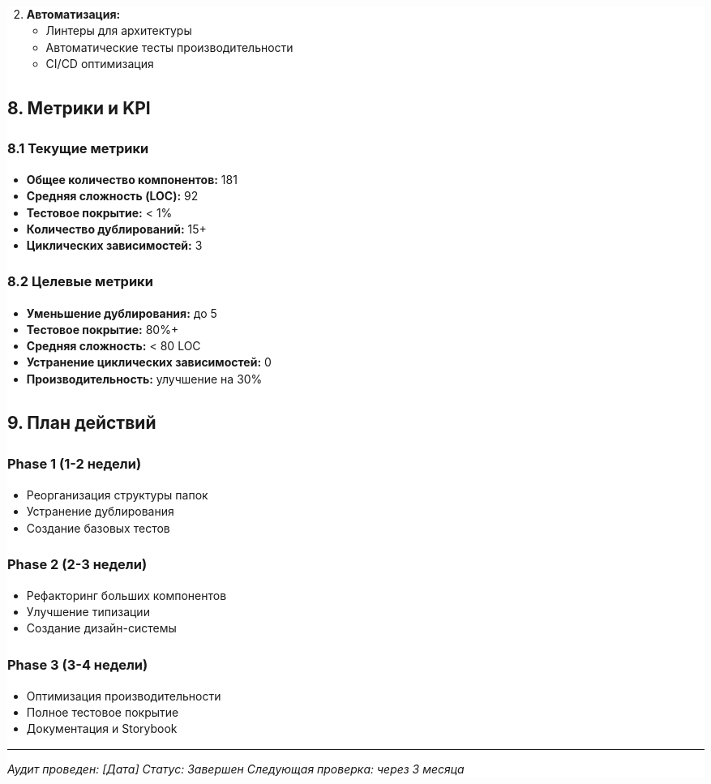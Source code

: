 2. **Автоматизация:**
   - Линтеры для архитектуры
   - Автоматические тесты производительности
   - CI/CD оптимизация

## 8. Метрики и KPI

### 8.1 Текущие метрики

- **Общее количество компонентов:** 181
- **Средняя сложность (LOC):** 92
- **Тестовое покрытие:** < 1%
- **Количество дублирований:** 15+
- **Циклических зависимостей:** 3

### 8.2 Целевые метрики

- **Уменьшение дублирования:** до 5
- **Тестовое покрытие:** 80%+
- **Средняя сложность:** < 80 LOC
- **Устранение циклических зависимостей:** 0
- **Производительность:** улучшение на 30%

## 9. План действий

### Phase 1 (1-2 недели)
- Реорганизация структуры папок
- Устранение дублирования
- Создание базовых тестов

### Phase 2 (2-3 недели)
- Рефакторинг больших компонентов
- Улучшение типизации
- Создание дизайн-системы

### Phase 3 (3-4 недели)
- Оптимизация производительности
- Полное тестовое покрытие
- Документация и Storybook

---

*Аудит проведен: [Дата]*
*Статус: Завершен*
*Следующая проверка: через 3 месяца*
